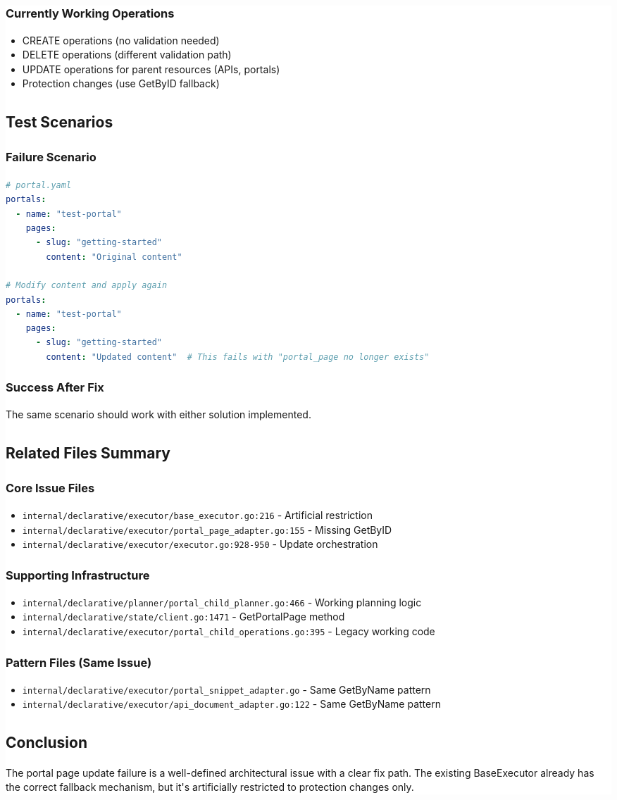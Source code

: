 ### Currently Working Operations
- CREATE operations (no validation needed)
- DELETE operations (different validation path)
- UPDATE operations for parent resources (APIs, portals)
- Protection changes (use GetByID fallback)

## Test Scenarios

### Failure Scenario
```yaml
# portal.yaml
portals:
  - name: "test-portal"
    pages:
      - slug: "getting-started"
        content: "Original content"

# Modify content and apply again
portals:
  - name: "test-portal"
    pages:
      - slug: "getting-started"
        content: "Updated content"  # This fails with "portal_page no longer exists"
```

### Success After Fix
The same scenario should work with either solution implemented.

## Related Files Summary

### Core Issue Files
- `internal/declarative/executor/base_executor.go:216` - Artificial restriction
- `internal/declarative/executor/portal_page_adapter.go:155` - Missing GetByID
- `internal/declarative/executor/executor.go:928-950` - Update orchestration

### Supporting Infrastructure  
- `internal/declarative/planner/portal_child_planner.go:466` - Working planning logic
- `internal/declarative/state/client.go:1471` - GetPortalPage method
- `internal/declarative/executor/portal_child_operations.go:395` - Legacy working code

### Pattern Files (Same Issue)
- `internal/declarative/executor/portal_snippet_adapter.go` - Same GetByName pattern
- `internal/declarative/executor/api_document_adapter.go:122` - Same GetByName pattern

## Conclusion

The portal page update failure is a well-defined architectural issue with a clear fix path. The existing BaseExecutor already has the correct fallback mechanism, but it's artificially restricted to protection changes only. 
